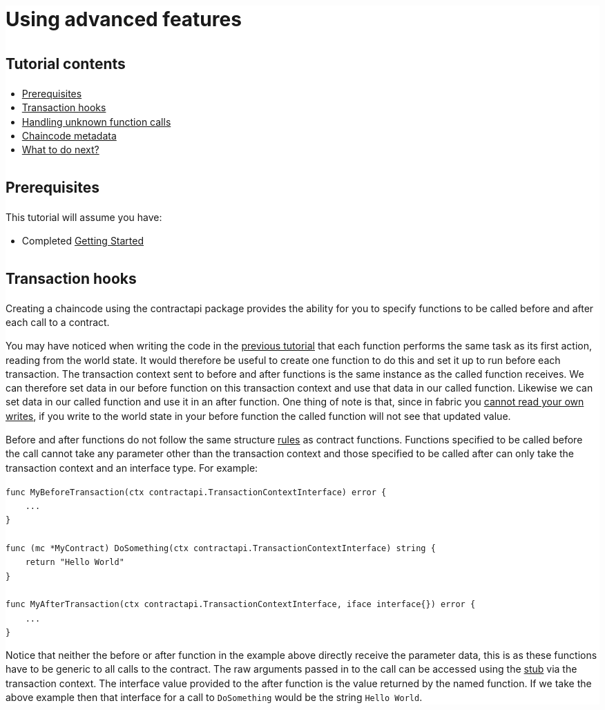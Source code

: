 # Using advanced features

## Tutorial contents
- [Prerequisites](#prerequisites)
- [Transaction hooks](#transaction-hooks)
- [Handling unknown function calls](#handling-unknown-function-calls)
- [Chaincode metadata](#chaincode-metadata)
- [What to do next?](#what-to-do-next)

## Prerequisites
This tutorial will assume you have:
- Completed [Getting Started](./getting-started.md)

## Transaction hooks
Creating a chaincode using the contractapi package provides the ability for you to specify functions to be called before and after each call to a contract.

You may have noticed when writing the code in the [previous tutorial](./getting-started.md) that each function performs the same task as its first action, reading from the world state. It would therefore be useful to create one function to do this and set it up to run before each transaction. The transaction context sent to before and after functions is the same instance as the called function receives. We can therefore set data in our before function on this transaction context and use that data in our called function. Likewise we can set data in our called function and use it in an after function. One thing of note is that, since in fabric you [cannot read your own writes](https://hyperledger-fabric.readthedocs.io/en/latest/readwrite.html), if you write to the world state in your before function the called function will not see that updated value.

Before and after functions do not follow the same structure [rules](./getting-started.md#writing-contract-functions) as contract functions. Functions specified to be called before the call cannot take any parameter other than the transaction context and those specified to be called after can only take the transaction context and an interface type. For example:

```
func MyBeforeTransaction(ctx contractapi.TransactionContextInterface) error {
	...
}

func (mc *MyContract) DoSomething(ctx contractapi.TransactionContextInterface) string {
	return "Hello World"
}

func MyAfterTransaction(ctx contractapi.TransactionContextInterface, iface interface{}) error {
	...
}
```

Notice that neither the before or after function in the example above directly receive the parameter data, this is as these functions have to be generic to all calls to the contract. The raw arguments passed in to the call can be accessed using the [stub](https://godoc.org/github.com/gfhd0054/graphfabric-chaincode-go/shim#ChaincodeStub) via the transaction context. The interface value provided to the after function is the value returned by the named function. If we take the above example then that interface for a call to `DoSomething` would be the string `Hello World`.
